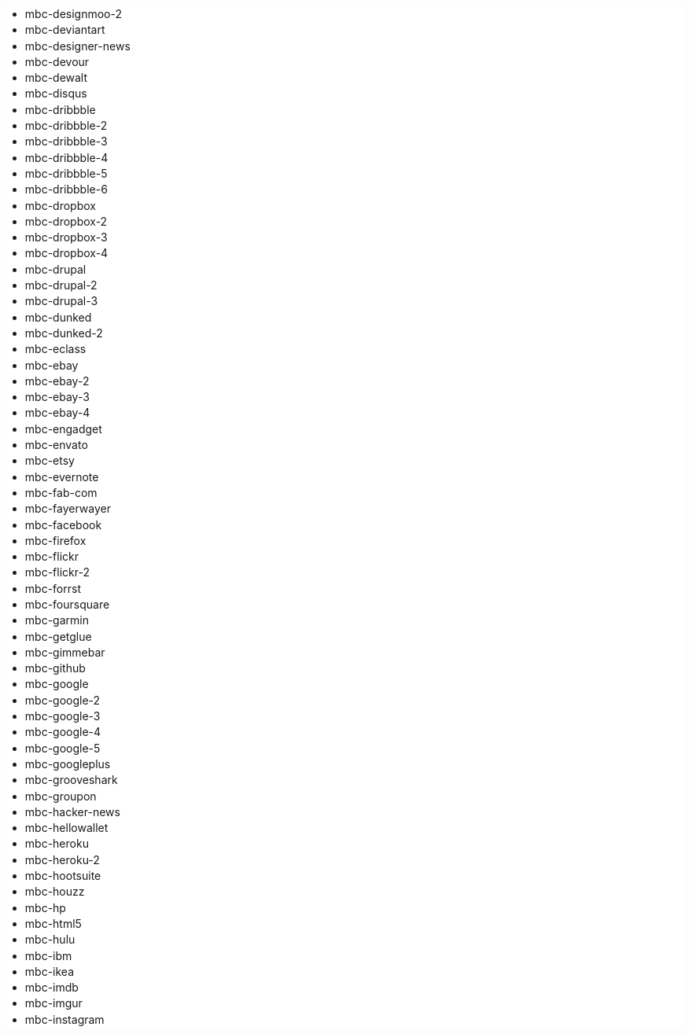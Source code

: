 * mbc-designmoo-2
* mbc-deviantart
* mbc-designer-news
* mbc-devour
* mbc-dewalt
* mbc-disqus
* mbc-dribbble
* mbc-dribbble-2
* mbc-dribbble-3
* mbc-dribbble-4
* mbc-dribbble-5
* mbc-dribbble-6
* mbc-dropbox
* mbc-dropbox-2
* mbc-dropbox-3
* mbc-dropbox-4
* mbc-drupal
* mbc-drupal-2
* mbc-drupal-3
* mbc-dunked
* mbc-dunked-2
* mbc-eclass
* mbc-ebay
* mbc-ebay-2
* mbc-ebay-3
* mbc-ebay-4
* mbc-engadget
* mbc-envato
* mbc-etsy
* mbc-evernote
* mbc-fab-com
* mbc-fayerwayer
* mbc-facebook
* mbc-firefox
* mbc-flickr
* mbc-flickr-2
* mbc-forrst
* mbc-foursquare
* mbc-garmin
* mbc-getglue
* mbc-gimmebar
* mbc-github
* mbc-google
* mbc-google-2
* mbc-google-3
* mbc-google-4
* mbc-google-5
* mbc-googleplus
* mbc-grooveshark
* mbc-groupon
* mbc-hacker-news
* mbc-hellowallet
* mbc-heroku
* mbc-heroku-2
* mbc-hootsuite
* mbc-houzz
* mbc-hp
* mbc-html5
* mbc-hulu
* mbc-ibm
* mbc-ikea
* mbc-imdb
* mbc-imgur
* mbc-instagram